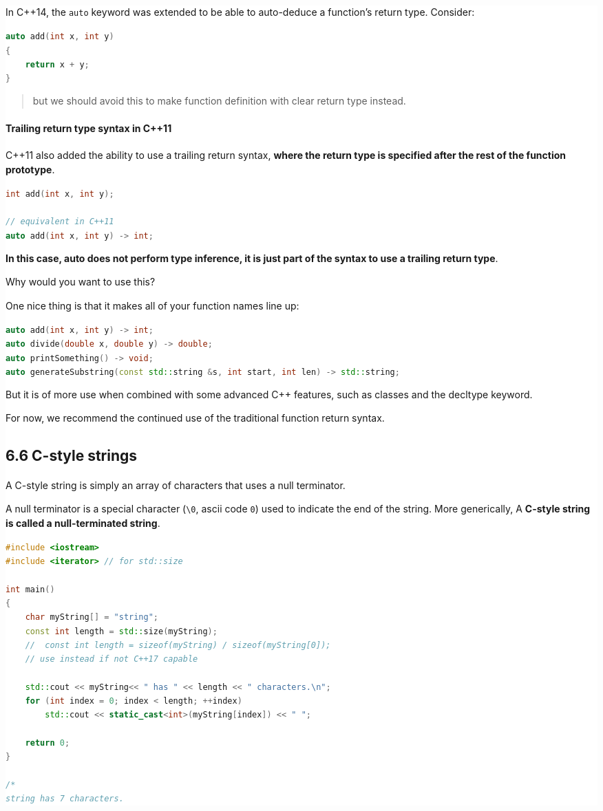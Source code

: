 In C++14, the `auto` keyword was extended to be able to auto-deduce a function’s return type. Consider:

```cpp
auto add(int x, int y)
{
    return x + y;
}
```

> but we should avoid this to make function definition with clear return type instead.

#### Trailing return type syntax in C++11

C++11 also added the ability to use a trailing return syntax, __where the return type is specified after the rest of the function prototype__.

```cpp
int add(int x, int y);

// equivalent in C++11
auto add(int x, int y) -> int;
```

__In this case, auto does not perform type inference, it is just part of the syntax to use a trailing return type__.

Why would you want to use this?

One nice thing is that it makes all of your function names line up:

```cpp
auto add(int x, int y) -> int;
auto divide(double x, double y) -> double;
auto printSomething() -> void;
auto generateSubstring(const std::string &s, int start, int len) -> std::string;
```

But it is of more use when combined with some advanced C++ features, such as classes and the decltype keyword.

For now, we recommend the continued use of the traditional function return syntax.

## 6.6 C-style strings

A C-style string is simply an array of characters that uses a null terminator.

A null terminator is a special character (`\0`, ascii code `0`) used to indicate the end of the string. More generically, A __C-style string is called a null-terminated string__.

```cpp
#include <iostream>
#include <iterator> // for std::size

int main()
{
    char myString[] = "string";
    const int length = std::size(myString);
    //  const int length = sizeof(myString) / sizeof(myString[0]);
    // use instead if not C++17 capable

    std::cout << myString<< " has " << length << " characters.\n";
    for (int index = 0; index < length; ++index)
        std::cout << static_cast<int>(myString[index]) << " ";

    return 0;
}

/*
string has 7 characters.
```